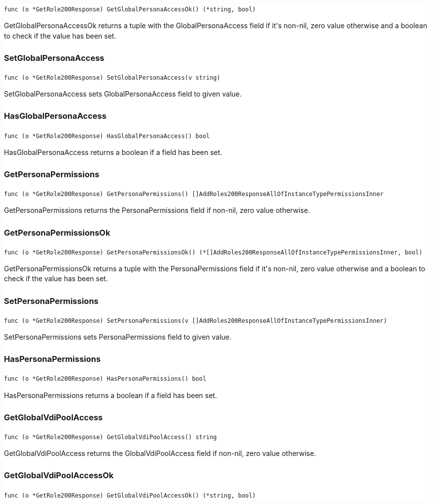 `func (o *GetRole200Response) GetGlobalPersonaAccessOk() (*string, bool)`

GetGlobalPersonaAccessOk returns a tuple with the GlobalPersonaAccess field if it's non-nil, zero value otherwise
and a boolean to check if the value has been set.

### SetGlobalPersonaAccess

`func (o *GetRole200Response) SetGlobalPersonaAccess(v string)`

SetGlobalPersonaAccess sets GlobalPersonaAccess field to given value.

### HasGlobalPersonaAccess

`func (o *GetRole200Response) HasGlobalPersonaAccess() bool`

HasGlobalPersonaAccess returns a boolean if a field has been set.

### GetPersonaPermissions

`func (o *GetRole200Response) GetPersonaPermissions() []AddRoles200ResponseAllOfInstanceTypePermissionsInner`

GetPersonaPermissions returns the PersonaPermissions field if non-nil, zero value otherwise.

### GetPersonaPermissionsOk

`func (o *GetRole200Response) GetPersonaPermissionsOk() (*[]AddRoles200ResponseAllOfInstanceTypePermissionsInner, bool)`

GetPersonaPermissionsOk returns a tuple with the PersonaPermissions field if it's non-nil, zero value otherwise
and a boolean to check if the value has been set.

### SetPersonaPermissions

`func (o *GetRole200Response) SetPersonaPermissions(v []AddRoles200ResponseAllOfInstanceTypePermissionsInner)`

SetPersonaPermissions sets PersonaPermissions field to given value.

### HasPersonaPermissions

`func (o *GetRole200Response) HasPersonaPermissions() bool`

HasPersonaPermissions returns a boolean if a field has been set.

### GetGlobalVdiPoolAccess

`func (o *GetRole200Response) GetGlobalVdiPoolAccess() string`

GetGlobalVdiPoolAccess returns the GlobalVdiPoolAccess field if non-nil, zero value otherwise.

### GetGlobalVdiPoolAccessOk

`func (o *GetRole200Response) GetGlobalVdiPoolAccessOk() (*string, bool)`
